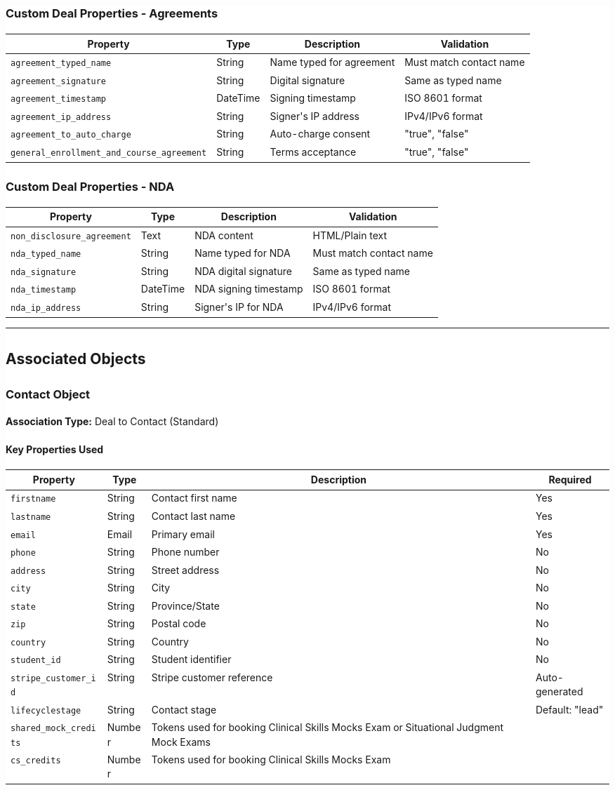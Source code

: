 ### Custom Deal Properties - Agreements

| Property | Type | Description | Validation |
|----------|------|-------------|------------|
| `agreement_typed_name` | String | Name typed for agreement | Must match contact name |
| `agreement_signature` | String | Digital signature | Same as typed name |
| `agreement_timestamp` | DateTime | Signing timestamp | ISO 8601 format |
| `agreement_ip_address` | String | Signer's IP address | IPv4/IPv6 format |
| `agreement_to_auto_charge` | String | Auto-charge consent | "true", "false" |
| `general_enrollment_and_course_agreement` | String | Terms acceptance | "true", "false" |

### Custom Deal Properties - NDA

| Property | Type | Description | Validation |
|----------|------|-------------|------------|
| `non_disclosure_agreement` | Text | NDA content | HTML/Plain text |
| `nda_typed_name` | String | Name typed for NDA | Must match contact name |
| `nda_signature` | String | NDA digital signature | Same as typed name |
| `nda_timestamp` | DateTime | NDA signing timestamp | ISO 8601 format |
| `nda_ip_address` | String | Signer's IP for NDA | IPv4/IPv6 format |

---

## Associated Objects

### Contact Object

**Association Type:** Deal to Contact (Standard)

#### Key Properties Used

| Property | Type | Description | Required |
|----------|------|-------------|----------|
| `firstname` | String | Contact first name | Yes |
| `lastname` | String | Contact last name | Yes |
| `email` | Email | Primary email | Yes |
| `phone` | String | Phone number | No |
| `address` | String | Street address | No |
| `city` | String | City | No |
| `state` | String | Province/State | No |
| `zip` | String | Postal code | No |
| `country` | String | Country | No |
| `student_id` | String | Student identifier | No |
| `stripe_customer_id` | String | Stripe customer reference | Auto-generated |
| `lifecyclestage` | String | Contact stage | Default: "lead" |
| `shared_mock_credits` | Number | Tokens used for booking Clinical Skills Mocks Exam or Situational Judgment Mock Exams
| `cs_credits` | Number | Tokens used for booking Clinical Skills Mocks Exam